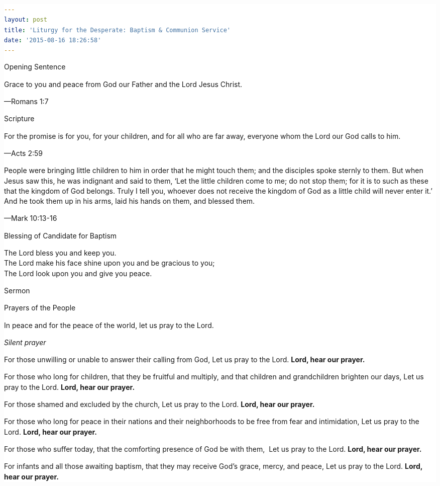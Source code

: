 ```yaml
---
layout: post
title: 'Liturgy for the Desperate: Baptism & Communion Service'
date: '2015-08-16 18:26:58'
---
```



Opening Sentence

Grace to you and peace from God our Father and the Lord Jesus Christ.

—Romans 1:7

Scripture

For the promise is for you, for your children, and for all who are far away, everyone whom the Lord our God calls to him.

—Acts 2:59

People were bringing little children to him in order that he might touch them; and the disciples spoke sternly to them. But when Jesus saw this, he was indignant and said to them, ‘Let the little children come to me; do not stop them; for it is to such as these that the kingdom of God belongs. Truly I tell you, whoever does not receive the kingdom of God as a little child will never enter it.’ And he took them up in his arms, laid his hands on them, and blessed them.

—Mark 10:13-16

Blessing of Candidate for Baptism

The Lord bless you and keep you.  
The Lord make his face shine upon you and be gracious to you;  
The Lord look upon you and give you peace.

Sermon

Prayers of the People

In peace and for the peace of the world, let us pray to the Lord.

*Silent prayer*

For those unwilling or unable to answer their calling from God, Let us pray to the Lord. **Lord, hear our prayer.**

For those who long for children, that they be fruitful and multiply, and that children and grandchildren brighten our days, Let us pray to the Lord. **Lord, hear our prayer.**

For those shamed and excluded by the church, Let us pray to the Lord. **Lord, hear our prayer.**

For those who long for peace in their nations and their neighborhoods to be free from fear and intimidation, Let us pray to the Lord. **Lord, hear our prayer.**

For those who suffer today, that the comforting presence of God be with them,  Let us pray to the Lord. **Lord, hear our prayer.**

For infants and all those awaiting baptism, that they may receive God’s grace, mercy, and peace, Let us pray to the Lord. **Lord, hear our prayer.**
